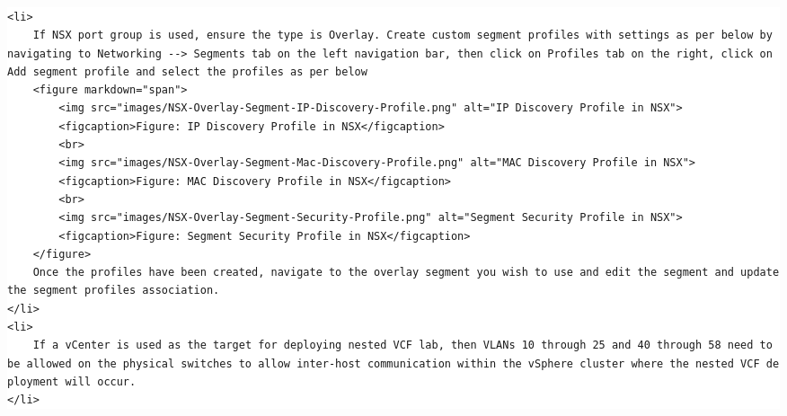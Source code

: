     <li>
        If NSX port group is used, ensure the type is Overlay. Create custom segment profiles with settings as per below by navigating to Networking --> Segments tab on the left navigation bar, then click on Profiles tab on the right, click on Add segment profile and select the profiles as per below
        <figure markdown="span">
            <img src="images/NSX-Overlay-Segment-IP-Discovery-Profile.png" alt="IP Discovery Profile in NSX">
            <figcaption>Figure: IP Discovery Profile in NSX</figcaption>
            <br>
            <img src="images/NSX-Overlay-Segment-Mac-Discovery-Profile.png" alt="MAC Discovery Profile in NSX">
            <figcaption>Figure: MAC Discovery Profile in NSX</figcaption>
            <br>
            <img src="images/NSX-Overlay-Segment-Security-Profile.png" alt="Segment Security Profile in NSX">
            <figcaption>Figure: Segment Security Profile in NSX</figcaption>
        </figure>
        Once the profiles have been created, navigate to the overlay segment you wish to use and edit the segment and update the segment profiles association. 
    </li>
    <li>
        If a vCenter is used as the target for deploying nested VCF lab, then VLANs 10 through 25 and 40 through 58 need to be allowed on the physical switches to allow inter-host communication within the vSphere cluster where the nested VCF deployment will occur.
    </li>
</ol>
